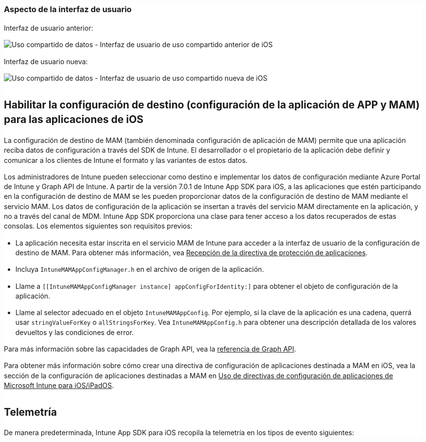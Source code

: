 ### <a name="what-the-ui-should-look-like"></a>Aspecto de la interfaz de usuario

Interfaz de usuario anterior:

![Uso compartido de datos - Interfaz de usuario de uso compartido anterior de iOS](./media/app-sdk-ios/sharing-UI-old.png)

Interfaz de usuario nueva:

![Uso compartido de datos - Interfaz de usuario de uso compartido nueva de iOS](./media/app-sdk-ios/sharing-UI-new.png)

## <a name="enable-targeted-configuration-appmam-app-config-for-your-ios-applications"></a>Habilitar la configuración de destino (configuración de la aplicación de APP y MAM) para las aplicaciones de iOS

La configuración de destino de MAM (también denominada configuración de aplicación de MAM) permite que una aplicación reciba datos de configuración a través del SDK de Intune. El desarrollador o el propietario de la aplicación debe definir y comunicar a los clientes de Intune el formato y las variantes de estos datos.

Los administradores de Intune pueden seleccionar como destino e implementar los datos de configuración mediante Azure Portal de Intune y Graph API de Intune. A partir de la versión 7.0.1 de Intune App SDK para iOS, a las aplicaciones que estén participando en la configuración de destino de MAM se les pueden proporcionar datos de la configuración de destino de MAM mediante el servicio MAM. Los datos de configuración de la aplicación se insertan a través del servicio MAM directamente en la aplicación, y no a través del canal de MDM. Intune App SDK proporciona una clase para tener acceso a los datos recuperados de estas consolas. Los elementos siguientes son requisitos previos:

* La aplicación necesita estar inscrita en el servicio MAM de Intune para acceder a la interfaz de usuario de la configuración de destino de MAM. Para obtener más información, vea [Recepción de la directiva de protección de aplicaciones](#receive-app-protection-policy).

* Incluya `IntuneMAMAppConfigManager.h` en el archivo de origen de la aplicación.

* Llame a `[[IntuneMAMAppConfigManager instance] appConfigForIdentity:]` para obtener el objeto de configuración de la aplicación.

* Llame al selector adecuado en el objeto `IntuneMAMAppConfig`. Por ejemplo, si la clave de la aplicación es una cadena, querrá usar `stringValueForKey` o `allStringsForKey`. Vea `IntuneMAMAppConfig.h` para obtener una descripción detallada de los valores devueltos y las condiciones de error.

Para más información sobre las capacidades de Graph API, vea la [referencia de Graph API](https://developer.microsoft.com/graph/docs/concepts/overview).

Para obtener más información sobre cómo crear una directiva de configuración de aplicaciones destinada a MAM en iOS, vea la sección de la configuración de aplicaciones destinadas a MAM en [Uso de directivas de configuración de aplicaciones de Microsoft Intune para iOS/iPadOS](../apps/app-configuration-policies-use-ios.md).

## <a name="telemetry"></a>Telemetría

De manera predeterminada, Intune App SDK para iOS recopila la telemetría en los tipos de evento siguientes:
